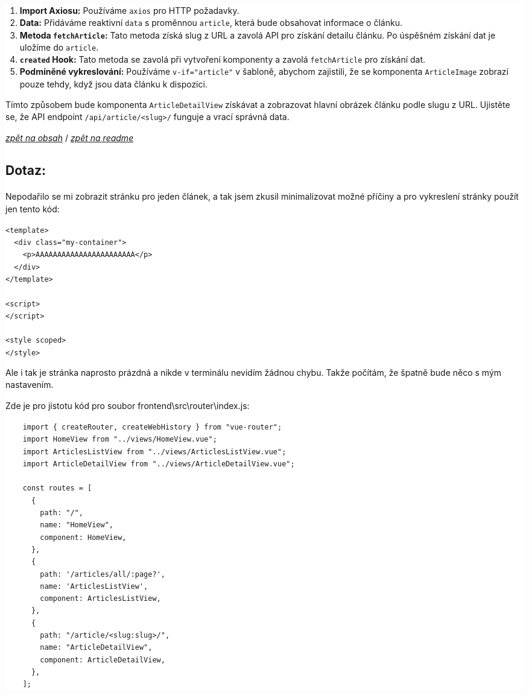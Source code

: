 1. **Import Axiosu:** Používáme `axios` pro HTTP požadavky.
2. **Data:** Přidáváme reaktivní `data` s proměnnou `article`, která bude obsahovat informace o článku.
3. **Metoda `fetchArticle`:** Tato metoda získá slug z URL a zavolá API pro získání detailu článku. Po úspěšném získání dat je uložíme do `article`.
4. **`created` Hook:** Tato metoda se zavolá při vytvoření komponenty a zavolá `fetchArticle` pro získání dat.
5. **Podmíněné vykreslování:** Používáme `v-if="article"` v šabloně, abychom zajistili, že se komponenta `ArticleImage` zobrazí pouze tehdy, když jsou data článku k dispozici.

Tímto způsobem bude komponenta `ArticleDetailView` získávat a zobrazovat hlavní obrázek článku podle slugu z URL. Ujistěte se, že API endpoint `/api/article/<slug>/` funguje a vrací správná data.

[*zpět na obsah*](#obsah) / [*zpět na readme*](https://github.com/Sudip2708/learning-VUE-with-the-help-of-AI#6-8-2024)  
## Dotaz:

Nepodařilo se mi zobrazit stránku pro jeden článek, a tak jsem zkusil minimalizovat možné příčiny a pro vykreslení stránky použít jen tento kód:

    <template>
      <div class="my-container">
        <p>AAAAAAAAAAAAAAAAAAAAAAA</p>
      </div>
    </template>
    
    <script>
    </script>
    
    <style scoped>
    </style>

Ale i tak je stránka naprosto prázdná a nikde v terminálu nevidím žádnou chybu. Takže počítám, že špatně bude něco s mým nastavením.

Zde je pro jistotu kód pro soubor frontend\src\router\index.js:

        import { createRouter, createWebHistory } from "vue-router";
        import HomeView from "../views/HomeView.vue";
        import ArticlesListView from "../views/ArticlesListView.vue";
        import ArticleDetailView from "../views/ArticleDetailView.vue";
        
        const routes = [
          {
            path: "/",
            name: "HomeView",
            component: HomeView,
          },
          {
            path: '/articles/all/:page?',
            name: 'ArticlesListView',
            component: ArticlesListView,
          },
          {
            path: "/article/<slug:slug>/",
            name: "ArticleDetailView",
            component: ArticleDetailView,
          },
        ];
        